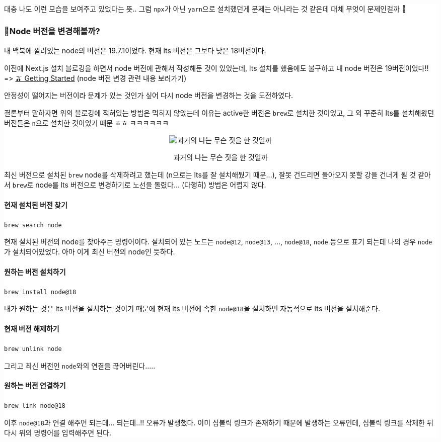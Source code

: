 대충 나도 이런 모습을 보여주고 있었다는 뜻.. 그럼 `npx`가 아닌 `yarn`으로 설치했던게 문제는 아니라는 것 같은데 대체 무엇이 문제인걸까 🥹

### Node 버전을 변경해볼까?

내 맥북에 깔려있는 node의 버전은 19.7.1이었다. 현재 lts 버전은 그보다 낮은 18버전이다.

이전에 Next.js 설치 블로깅을 하면서 node 버전에 관해서 작성해둔 것이 있었는데, lts 설치를 했음에도 불구하고 내 node 버전은 19버전이었다!! => [🫒 Getting Started](https://github.com/merryfraise/TIL/blob/main/Next.js/Getting%20Started.md) (node 버전 변경 관련 내용 보러가기)

안정성이 떨어지는 버전이라 문제가 있는 것인가 싶어 다시 node 버전을 변경하는 것을 도전하였다.

결론부터 말하자면 위의 블로깅에 적혀있는 방법은 먹히지 않았는데 이유는 active한 버전은 `brew`로 설치한 것이었고, 그 외 꾸준히 lts를 설치해왔던 버전들은 `n`으로 설치한 것이었기 때문 ㅎㅎ ㅋㅋㅋㅋㅋㅋ

<div align="center">

  ![과거의 나는 무슨 짓을 한 것일까](https://img1.daumcdn.net/thumb/R1280x0/?scode=mtistory2&fname=https%3A%2F%2Fblog.kakaocdn.net%2Fdn%2FckkE8M%2FbtskTJkVuBq%2F6T2tK7BPQuKujL0jxyOJnk%2Fimg.jpg)

  과거의 나는 무슨 짓을 한 것일까

</div>

최신 버전으로 설치된 `brew` node를 삭제하려고 했는데 (n으로는 lts를 잘 설치해뒀기 때문...), 잘못 건드리면 돌아오지 못할 강을 건너게 될 것 같아서 `brew`로 node를 lts 버전으로 변경하기로 노선을 돌렸다... (다행히) 방법은 어렵지 않다.

#### **현재 설치된 버전 찾기**

```bash
brew search node
```

현재 설치된 버전의 node를 찾아주는 명령어이다. 설치되어 있는 노드는 `node@12`, `node@13`, ..., `node@18`, `node` 등으로 표기 되는데 나의 경우 `node`가 설치되어있었다. 아마 이게 최신 버전의 node인 듯하다.

#### **원하는 버전 설치하기**

```bash
brew install node@18
```

내가 원하는 것은 lts 버전을 설치하는 것이기 때문에 현재 lts 버전에 속한 `node@18`을 설치하면 자동적으로 lts 버전을 설치해준다.

#### **현재 버전 해제하기**

```bash
brew unlink node
```

그리고 최신 버전인 `node`와의 연결을 끊어버린다.....

#### **원하는 버전 연결하기**

```bash
brew link node@18
```

이후 `node@18`과 연결 해주면 되는데... 되는데..!! 오류가 발생했다. 이미 심볼릭 링크가 존재하기 때문에 발생하는 오류인데, 심볼릭 링크를 삭제한 뒤 다시 위의 명령어를 입력해주면 된다.
